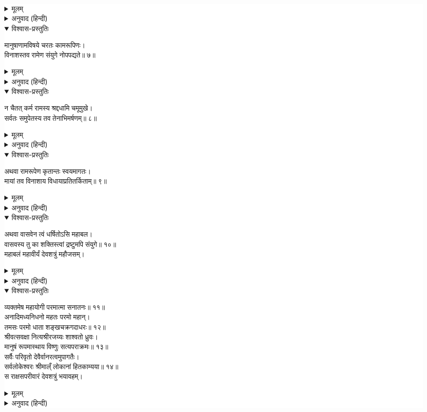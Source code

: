 <details><summary>मूलम्</summary></details>

<details><summary>अनुवाद (हिन्दी)</summary></details>

<details open><summary>विश्वास-प्रस्तुतिः</summary>

मानुषाणामविषये चरतः कामरूपिणः।  
विनाशस्तव रामेण संयुगे नोपपद्यते॥ ७॥
</details>

<details><summary>मूलम्</summary></details>

<details><summary>अनुवाद (हिन्दी)</summary></details>

<details open><summary>विश्वास-प्रस्तुतिः</summary>

न चैतत् कर्म रामस्य श्रद्दधामि चमूमुखे।  
सर्वतः समुपेतस्य तव तेनाभिमर्षणम्॥ ८॥
</details>

<details><summary>मूलम्</summary></details>

<details><summary>अनुवाद (हिन्दी)</summary></details>

<details open><summary>विश्वास-प्रस्तुतिः</summary>

अथवा रामरूपेण कृतान्तः स्वयमागतः।  
मायां तव विनाशाय विधायाप्रतितर्किताम्॥ ९॥
</details>

<details><summary>मूलम्</summary></details>

<details><summary>अनुवाद (हिन्दी)</summary></details>

<details open><summary>विश्वास-प्रस्तुतिः</summary>

अथवा वासवेन त्वं धर्षितोऽसि महाबल।  
वासवस्य तु का शक्तिस्त्वां द्रष्टुमपि संयुगे॥ १०॥  
महाबलं महावीर्यं देवशत्रुं महौजसम्।
</details>

<details><summary>मूलम्</summary></details>

<details><summary>अनुवाद (हिन्दी)</summary></details>

<details open><summary>विश्वास-प्रस्तुतिः</summary>

व्यक्तमेष महायोगी परमात्मा सनातनः॥ ११॥  
अनादिमध्यनिधनो महतः परमो महान्।  
तमसः परमो धाता शङ्खचक्रगदाधरः॥ १२॥  
श्रीवत्सवक्षा नित्यश्रीरजय्यः शाश्वतो ध्रुवः।  
मानुषं रूपमास्थाय विष्णुः सत्यपराक्रमः॥ १३॥  
सर्वैः परिवृतो देवैर्वानरत्वमुपागतैः।  
सर्वलोकेश्वरः श्रीमाल्ँ लोकानां हितकाम्यया॥ १४॥  
स राक्षसपरीवारं देवशत्रुं भयावहम्।
</details>

<details><summary>मूलम्</summary></details>

<details><summary>अनुवाद (हिन्दी)</summary></details>
